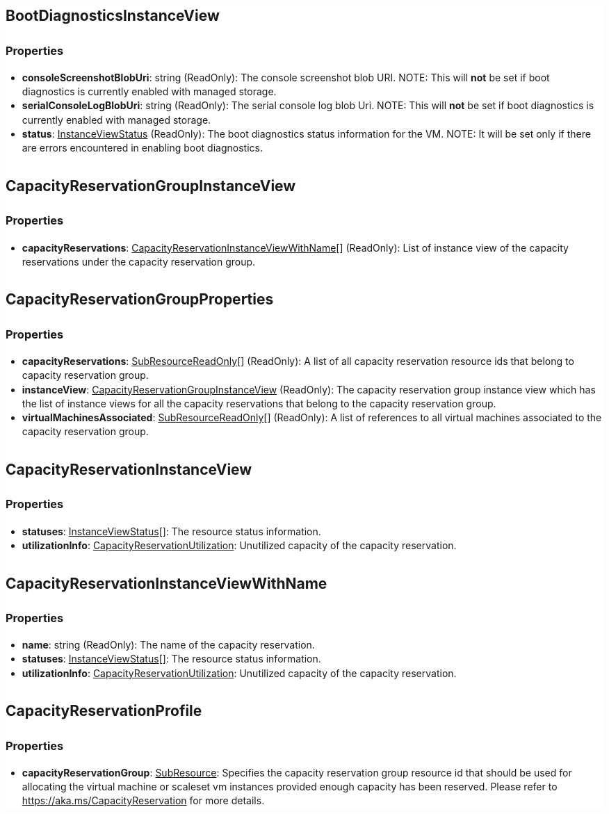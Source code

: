 ## BootDiagnosticsInstanceView
### Properties
* **consoleScreenshotBlobUri**: string (ReadOnly): The console screenshot blob URI. NOTE: This will **not** be set if boot diagnostics is currently enabled with managed storage.
* **serialConsoleLogBlobUri**: string (ReadOnly): The serial console log blob Uri. NOTE: This will **not** be set if boot diagnostics is currently enabled with managed storage.
* **status**: [InstanceViewStatus](#instanceviewstatus) (ReadOnly): The boot diagnostics status information for the VM.  NOTE: It will be set only if there are errors encountered in enabling boot diagnostics.

## CapacityReservationGroupInstanceView
### Properties
* **capacityReservations**: [CapacityReservationInstanceViewWithName](#capacityreservationinstanceviewwithname)[] (ReadOnly): List of instance view of the capacity reservations under the capacity reservation group.

## CapacityReservationGroupProperties
### Properties
* **capacityReservations**: [SubResourceReadOnly](#subresourcereadonly)[] (ReadOnly): A list of all capacity reservation resource ids that belong to capacity reservation group.
* **instanceView**: [CapacityReservationGroupInstanceView](#capacityreservationgroupinstanceview) (ReadOnly): The capacity reservation group instance view which has the list of instance views for all the capacity reservations that belong to the capacity reservation group.
* **virtualMachinesAssociated**: [SubResourceReadOnly](#subresourcereadonly)[] (ReadOnly): A list of references to all virtual machines associated to the capacity reservation group.

## CapacityReservationInstanceView
### Properties
* **statuses**: [InstanceViewStatus](#instanceviewstatus)[]: The resource status information.
* **utilizationInfo**: [CapacityReservationUtilization](#capacityreservationutilization): Unutilized capacity of the capacity reservation.

## CapacityReservationInstanceViewWithName
### Properties
* **name**: string (ReadOnly): The name of the capacity reservation.
* **statuses**: [InstanceViewStatus](#instanceviewstatus)[]: The resource status information.
* **utilizationInfo**: [CapacityReservationUtilization](#capacityreservationutilization): Unutilized capacity of the capacity reservation.

## CapacityReservationProfile
### Properties
* **capacityReservationGroup**: [SubResource](#subresource): Specifies the capacity reservation group resource id that should be used for allocating the virtual machine or scaleset vm instances provided enough capacity has been reserved. Please refer to https://aka.ms/CapacityReservation for more details.
